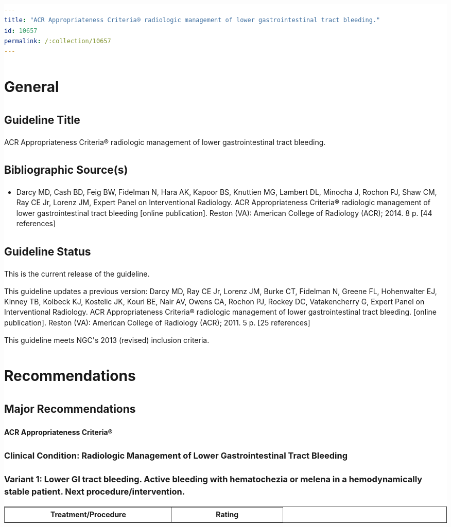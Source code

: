 ```yaml
---
title: "ACR Appropriateness Criteria® radiologic management of lower gastrointestinal tract bleeding."
id: 10657
permalink: /:collection/10657
---
```


# General

## Guideline Title

ACR Appropriateness Criteria® radiologic management of lower gastrointestinal tract bleeding.

## Bibliographic Source(s)

- Darcy MD, Cash BD, Feig BW, Fidelman N, Hara AK, Kapoor BS, Knuttien MG, Lambert DL, Minocha J, Rochon PJ, Shaw CM, Ray CE Jr, Lorenz JM, Expert Panel on Interventional Radiology. ACR Appropriateness Criteria® radiologic management of lower gastrointestinal tract bleeding [online publication]. Reston (VA): American College of Radiology (ACR); 2014. 8 p. [44 references]

## Guideline Status



This is the current release of the guideline.

This guideline updates a previous version: Darcy MD, Ray CE Jr, Lorenz JM, Burke CT, Fidelman N, Greene FL, Hohenwalter EJ, Kinney TB, Kolbeck KJ, Kostelic JK, Kouri BE, Nair AV, Owens CA, Rochon PJ, Rockey DC, Vatakencherry G, Expert Panel on Interventional Radiology. ACR Appropriateness Criteria® radiologic management of lower gastrointestinal tract bleeding. [online publication]. Reston (VA): American College of Radiology (ACR); 2011. 5 p. [25 references]

This guideline meets NGC's 2013 (revised) inclusion criteria.

# Recommendations

## Major Recommendations



####  ACR Appropriateness Criteria® 


###  Clinical Condition: Radiologic Management of Lower Gastrointestinal Tract Bleeding 


###  Variant 1: Lower GI tract bleeding. Active bleeding with hematochezia or melena in a hemodynamically stable patient. Next procedure/intervention. 
<table border="1" cellpadding="5" cellspacing="1" summary="Table: Variant 1: Lower GI tract bleeding. Active bleeding with hematochezia or melena in a hemodynamically stable patient. Next procedure/intervention.">
 <thead>
  <tr>
   <th class="Center" scope="col" valign="bottom" width="30%">
    Treatment/Procedure
   </th>
   <th class="Center" scope="col" valign="bottom" width="20%">
    Rating
   </th>
